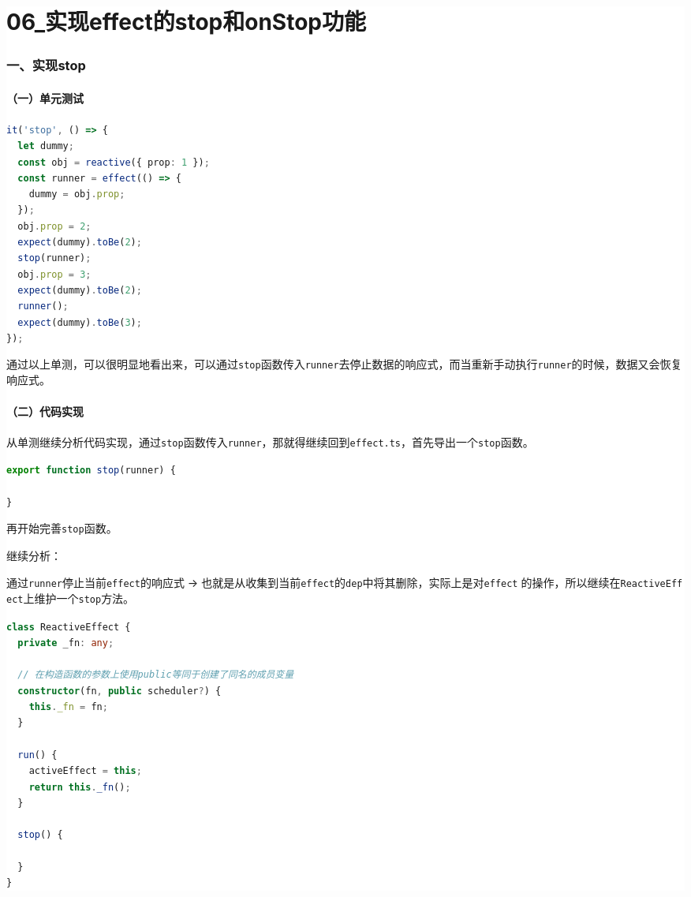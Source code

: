 # 06_实现effect的stop和onStop功能

### 一、实现stop

#### （一）单元测试

```ts
it('stop', () => {
  let dummy;
  const obj = reactive({ prop: 1 });
  const runner = effect(() => {
    dummy = obj.prop;
  });
  obj.prop = 2;
  expect(dummy).toBe(2);
  stop(runner);
  obj.prop = 3;
  expect(dummy).toBe(2);
  runner();
  expect(dummy).toBe(3);
});
```

通过以上单测，可以很明显地看出来，可以通过`stop`函数传入`runner`去停止数据的响应式，而当重新手动执行`runner`的时候，数据又会恢复响应式。

#### （二）代码实现

从单测继续分析代码实现，通过`stop`函数传入`runner`，那就得继续回到`effect.ts`，首先导出一个`stop`函数。

```ts
export function stop(runner) {

}
```

再开始完善`stop`函数。

继续分析：

通过`runner`停止当前`effect`的响应式 → 也就是从收集到当前`effect`的`dep`中将其删除，实际上是对`effect`
的操作，所以继续在`ReactiveEffect`上维护一个`stop`方法。

```ts
class ReactiveEffect {
  private _fn: any;

  // 在构造函数的参数上使用public等同于创建了同名的成员变量
  constructor(fn, public scheduler?) {
    this._fn = fn;
  }

  run() {
    activeEffect = this;
    return this._fn();
  }

  stop() {

  }
}
```
